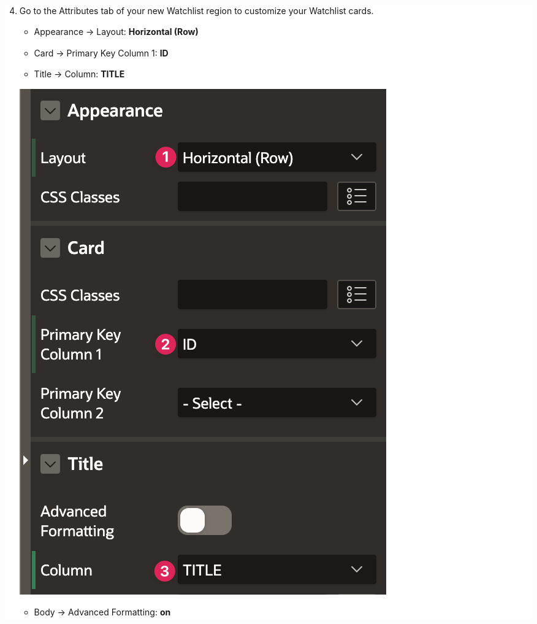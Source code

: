 4. Go to the Attributes tab of your new Watchlist region to customize your Watchlist cards.

    * Appearance → Layout: **Horizontal (Row)**

    * Card → Primary Key Column 1: **ID**

    * Title → Column: **TITLE**

    ![](images/1-watchlist-attributes-top-edit.png " ")

    * Body → Advanced Formatting: **on**
